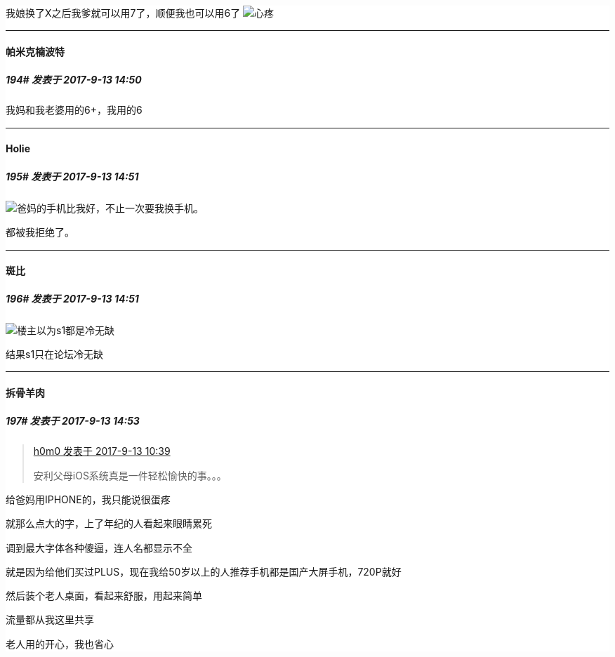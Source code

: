 我娘换了X之后我爹就可以用7了，顺便我也可以用6了</blockquote>
<img src="https://static.saraba1st.com/image/smiley/face2017/001.png" referrerpolicy="no-referrer">心疼


-----

####  帕米克楠波特  
##### 194#       发表于 2017-9-13 14:50


我妈和我老婆用的6+，我用的6


-----

####  Holie  
##### 195#       发表于 2017-9-13 14:51


<img src="https://static.saraba1st.com/image/smiley/face2017/001.png" referrerpolicy="no-referrer">爸妈的手机比我好，不止一次要我换手机。


都被我拒绝了。


-----

####  斑比  
##### 196#       发表于 2017-9-13 14:51


<img src="https://static.saraba1st.com/image/smiley/face2017/049.png" referrerpolicy="no-referrer">楼主以为s1都是冷无缺

结果s1只在论坛冷无缺


-----

####  拆骨羊肉  
##### 197#       发表于 2017-9-13 14:53


<blockquote><a href="httphttps://bbs.saraba1st.com/2b/forum.php?mod=redirect&amp;goto=findpost&amp;pid=37184566&amp;ptid=1546574" target="_blank">h0m0 发表于 2017-9-13 10:39</a>

安利父母iOS系统真是一件轻松愉快的事。。。</blockquote>
给爸妈用IPHONE的，我只能说很蛋疼

就那么点大的字，上了年纪的人看起来眼睛累死

调到最大字体各种傻逼，连人名都显示不全

就是因为给他们买过PLUS，现在我给50岁以上的人推荐手机都是国产大屏手机，720P就好

然后装个老人桌面，看起来舒服，用起来简单

流量都从我这里共享

老人用的开心，我也省心
